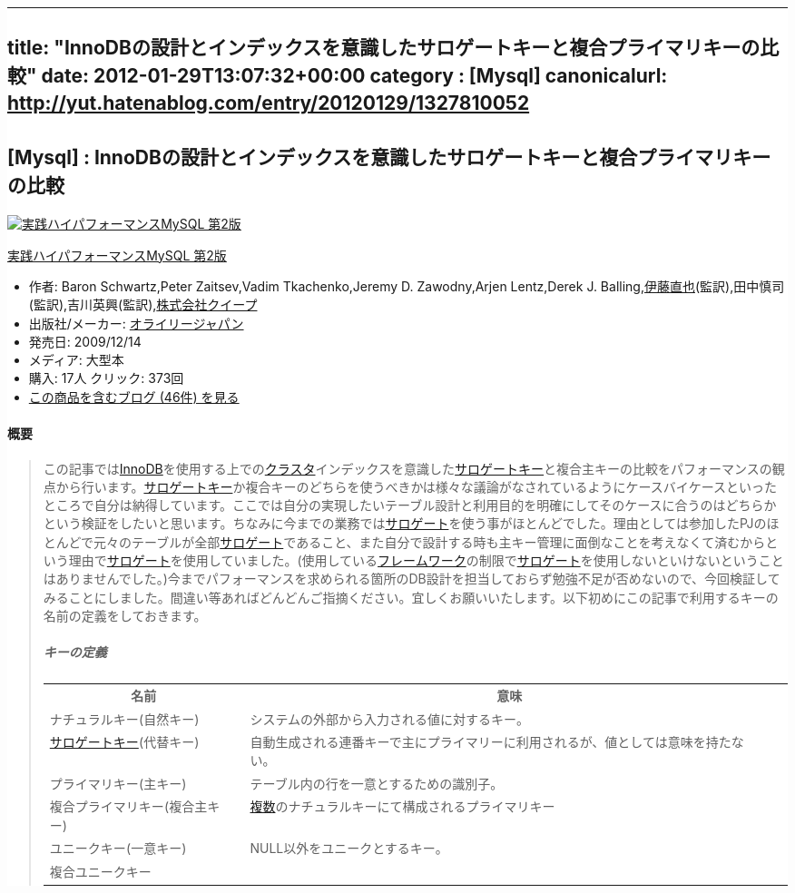 
---
title: "InnoDBの設計とインデックスを意識したサロゲートキーと複合プライマリキーの比較"
date: 2012-01-29T13:07:32+00:00
category : [Mysql]
canonicalurl: http://yut.hatenablog.com/entry/20120129/1327810052
---

## [Mysql] : InnoDBの設計とインデックスを意識したサロゲートキーと複合プライマリキーの比較

<p><div class="amazlet-box"><a href="http://www.amazon.co.jp/exec/obidos/ASIN/4873114268/yutakikuchi-22/"><img src="http://ecx.images-amazon.com/images/I/51ifm2PPAaL._SL160_.jpg" class="hatena-asin-detail-image" alt="実践ハイパフォーマンスMySQL 第2版" title="実践ハイパフォーマンスMySQL 第2版"></a><div class="hatena-asin-detail-info"><p class="hatena-asin-detail-title"><a href="http://www.amazon.co.jp/exec/obidos/ASIN/4873114268/yutakikuchi-22/">実践ハイパフォーマンスMySQL 第2版</a></p><ul><li><span class="hatena-asin-detail-label">作者:</span> Baron Schwartz,Peter Zaitsev,Vadim Tkachenko,Jeremy D. Zawodny,Arjen Lentz,Derek J. Balling,<a class="keyword" href="http://d.hatena.ne.jp/keyword/%B0%CB%C6%A3%C4%BE%CC%E9">伊藤直也</a>(監訳),田中慎司(監訳),吉川英興(監訳),<a class="keyword" href="http://d.hatena.ne.jp/keyword/%B3%F4%BC%B0%B2%F1%BC%D2%A5%AF%A5%A4%A1%BC%A5%D7">株式会社クイープ</a></li><li><span class="hatena-asin-detail-label">出版社/メーカー:</span> <a class="keyword" href="http://d.hatena.ne.jp/keyword/%A5%AA%A5%E9%A5%A4%A5%EA%A1%BC%A5%B8%A5%E3%A5%D1%A5%F3">オライリージャパン</a></li><li><span class="hatena-asin-detail-label">発売日:</span> 2009/12/14</li><li><span class="hatena-asin-detail-label">メディア:</span> 大型本</li><li><span class="hatena-asin-detail-label">購入</span>: 17人 <span class="hatena-asin-detail-label">クリック</span>: 373回</li><li><a href="http://d.hatena.ne.jp/asin/4873114268/yutakikuchi-22" target="_blank">この商品を含むブログ (46件) を見る</a></li></ul></div><div class="hatena-asin-detail-foot"></div></div></p>

<div class="section">
<h4>概要</h4>

<blockquote>
    <p>この記事では<a class="keyword" href="http://d.hatena.ne.jp/keyword/InnoDB">InnoDB</a>を使用する上での<a class="keyword" href="http://d.hatena.ne.jp/keyword/%A5%AF%A5%E9%A5%B9%A5%BF">クラスタ</a>インデックスを意識した<a class="keyword" href="http://d.hatena.ne.jp/keyword/%A5%B5%A5%ED%A5%B2%A1%BC%A5%C8%A5%AD%A1%BC">サロゲートキー</a>と複合主キーの比較をパフォーマンスの観点から行います。<a class="keyword" href="http://d.hatena.ne.jp/keyword/%A5%B5%A5%ED%A5%B2%A1%BC%A5%C8%A5%AD%A1%BC">サロゲートキー</a>か複合キーのどちらを使うべきかは様々な議論がなされているようにケースバイケースといったところで自分は納得しています。ここでは自分の実現したいテーブル設計と利用目的を明確にしてそのケースに合うのはどちらかという検証をしたいと思います。ちなみに今までの業務では<a class="keyword" href="http://d.hatena.ne.jp/keyword/%A5%B5%A5%ED%A5%B2%A1%BC%A5%C8">サロゲート</a>を使う事がほとんどでした。理由としては参加したPJのほとんどで元々のテーブルが全部<a class="keyword" href="http://d.hatena.ne.jp/keyword/%A5%B5%A5%ED%A5%B2%A1%BC%A5%C8">サロゲート</a>であること、また自分で設計する時も主キー管理に面倒なことを考えなくて済むからという理由で<a class="keyword" href="http://d.hatena.ne.jp/keyword/%A5%B5%A5%ED%A5%B2%A1%BC%A5%C8">サロゲート</a>を使用していました。(使用している<a class="keyword" href="http://d.hatena.ne.jp/keyword/%A5%D5%A5%EC%A1%BC%A5%E0%A5%EF%A1%BC%A5%AF">フレームワーク</a>の制限で<a class="keyword" href="http://d.hatena.ne.jp/keyword/%A5%B5%A5%ED%A5%B2%A1%BC%A5%C8">サロゲート</a>を使用しないといけないということはありませんでした。)今までパフォーマンスを求められる箇所のDB設計を担当しておらず勉強不足が否めないので、今回検証してみることにしました。間違い等あればどんどんご指摘ください。宜しくお願いいたします。以下初めにこの記事で利用するキーの名前の定義をしておきます。</p>

<div class="section">
<h5>キーの定義</h5>

<table>
<tr>
<th> 名前 </th>
<th> 意味 </th>
</tr>
<tr>
<td> ナチュラルキー(自然キー) </td>
<td> システムの外部から入力される値に対するキー。</td>
<td> </td>
</tr>
<tr>
<td> <a class="keyword" href="http://d.hatena.ne.jp/keyword/%A5%B5%A5%ED%A5%B2%A1%BC%A5%C8%A5%AD%A1%BC">サロゲートキー</a>(代替キー) </td>
<td> 自動生成される連番キーで主にプライマリーに利用されるが、値としては意味を持たない。</td>
</tr>
<tr>
<td> プライマリキー(主キー) </td>
<td> テーブル内の行を一意とするための識別子。</td>
</tr>
<tr>
<td> 複合プライマリキー(複合主キー) </td>
<td> <a class="keyword" href="http://d.hatena.ne.jp/keyword/%CA%A3%BF%F4">複数</a>のナチュラルキーにて構成されるプライマリキー </td>
<td> </td>
</tr>
<tr>
<td> ユニークキー(一意キー) </td>
<td> NULL以外をユニークとするキー。</td>
</tr>
<tr>
<td> 複合ユニークキー </td>